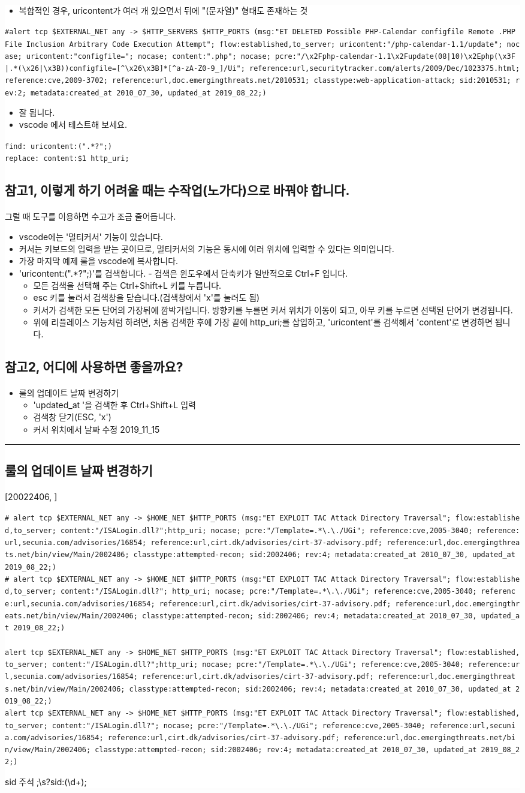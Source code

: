 * 복합적인 경우, uricontent가 여러 개 있으면서 뒤에 "(문자열)" 형태도 존재하는 것 
```
#alert tcp $EXTERNAL_NET any -> $HTTP_SERVERS $HTTP_PORTS (msg:"ET DELETED Possible PHP-Calendar configfile Remote .PHP File Inclusion Arbitrary Code Execution Attempt"; flow:established,to_server; uricontent:"/php-calendar-1.1/update"; nocase; uricontent:"configfile="; nocase; content:".php"; nocase; pcre:"/\x2Fphp-calendar-1.1\x2Fupdate(08|10)\x2Ephp(\x3F|.*(\x26|\x3B))configfile=[^\x26\x3B]*[^a-zA-Z0-9_]/Ui"; reference:url,securitytracker.com/alerts/2009/Dec/1023375.html; reference:cve,2009-3702; reference:url,doc.emergingthreats.net/2010531; classtype:web-application-attack; sid:2010531; rev:2; metadata:created_at 2010_07_30, updated_at 2019_08_22;)
```
  - 잘 됩니다.
  - vscode 에서 테스트해 보세요.
```
find: uricontent:(".*?";)
replace: content:$1 http_uri;
```

## 참고1, 이렇게 하기 어려울 때는 수작업(노가다)으로 바꿔야 합니다.
그럴 때 도구를 이용하면 수고가 조금 줄어듭니다.
* vscode에는 '멀티커서' 기능이 있습니다.
* 커서는 키보드의 입력을 받는 곳이므로, 멀티커서의 기능은 동시에 여러 위치에 입력할 수 있다는 의미입니다.
* 가장 마지막 예제 룰을 vscode에 복사합니다.
* 'uricontent:(".*?";)'를 검색합니다. - 검색은 윈도우에서 단축키가 일반적으로 Ctrl+F 입니다.
  - 모든 검색을 선택해 주는 Ctrl+Shift+L 키를 누릅니다.
  - esc 키를 눌러서 검색창을 닫습니다.(검색창에서 'x'를 눌러도 됨)
  - 커서가 검색한 모든 단어의 가장뒤에 깜박거립니다. 방향키를 누를면 커서 위치가 이동이 되고, 아무 키를 누르면 선택된 단어가 변경됩니다.
  - 위에 리플레이스 기능처럼 하려면, 처음 검색한 후에 가장 끝에 http_uri;를 삽입하고, 'uricontent'를 검색해서 'content'로 변경하면 됩니다. 

## 참고2, 어디에 사용하면 좋을까요?
* 룰의 업데이트 날짜 변경하기
  - 'updated_at '을 검색한 후 Ctrl+Shift+L 입력
  - 검색창 닫기(ESC, 'x')
  - 커서 위치에서 날짜 수정 2019_11_15
---

## 룰의 업데이트 날짜 변경하기

[20022406, ]
```
# alert tcp $EXTERNAL_NET any -> $HOME_NET $HTTP_PORTS (msg:"ET EXPLOIT TAC Attack Directory Traversal"; flow:established,to_server; content:"/ISALogin.dll?";http_uri; nocase; pcre:"/Template=.*\.\./UGi"; reference:cve,2005-3040; reference:url,secunia.com/advisories/16854; reference:url,cirt.dk/advisories/cirt-37-advisory.pdf; reference:url,doc.emergingthreats.net/bin/view/Main/2002406; classtype:attempted-recon; sid:2002406; rev:4; metadata:created_at 2010_07_30, updated_at 2019_08_22;)
# alert tcp $EXTERNAL_NET any -> $HOME_NET $HTTP_PORTS (msg:"ET EXPLOIT TAC Attack Directory Traversal"; flow:established,to_server; content:"/ISALogin.dll?"; http_uri; nocase; pcre:"/Template=.*\.\./UGi"; reference:cve,2005-3040; reference:url,secunia.com/advisories/16854; reference:url,cirt.dk/advisories/cirt-37-advisory.pdf; reference:url,doc.emergingthreats.net/bin/view/Main/2002406; classtype:attempted-recon; sid:2002406; rev:4; metadata:created_at 2010_07_30, updated_at 2019_08_22;)

alert tcp $EXTERNAL_NET any -> $HOME_NET $HTTP_PORTS (msg:"ET EXPLOIT TAC Attack Directory Traversal"; flow:established,to_server; content:"/ISALogin.dll?";http_uri; nocase; pcre:"/Template=.*\.\./UGi"; reference:cve,2005-3040; reference:url,secunia.com/advisories/16854; reference:url,cirt.dk/advisories/cirt-37-advisory.pdf; reference:url,doc.emergingthreats.net/bin/view/Main/2002406; classtype:attempted-recon; sid:2002406; rev:4; metadata:created_at 2010_07_30, updated_at 2019_08_22;)
alert tcp $EXTERNAL_NET any -> $HOME_NET $HTTP_PORTS (msg:"ET EXPLOIT TAC Attack Directory Traversal"; flow:established,to_server; content:"/ISALogin.dll?"; nocase; pcre:"/Template=.*\.\./UGi"; reference:cve,2005-3040; reference:url,secunia.com/advisories/16854; reference:url,cirt.dk/advisories/cirt-37-advisory.pdf; reference:url,doc.emergingthreats.net/bin/view/Main/2002406; classtype:attempted-recon; sid:2002406; rev:4; metadata:created_at 2010_07_30, updated_at 2019_08_22;)
```
sid 주석
;\s?sid:(\d+);